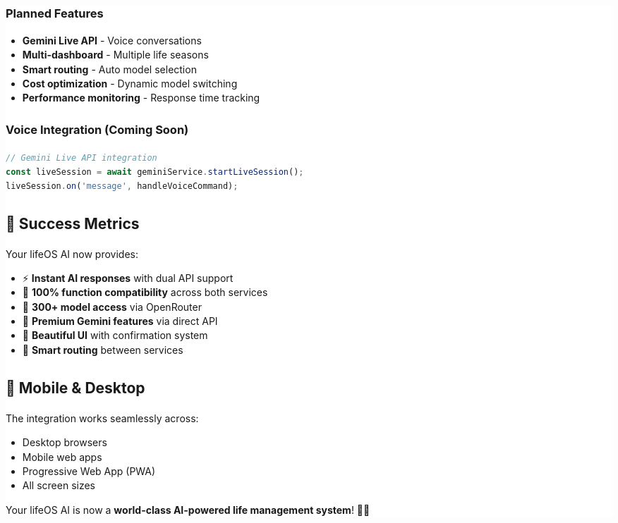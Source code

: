 ### Planned Features
- **Gemini Live API** - Voice conversations
- **Multi-dashboard** - Multiple life seasons
- **Smart routing** - Auto model selection
- **Cost optimization** - Dynamic model switching
- **Performance monitoring** - Response time tracking

### Voice Integration (Coming Soon)
```typescript
// Gemini Live API integration
const liveSession = await geminiService.startLiveSession();
liveSession.on('message', handleVoiceCommand);
```

## 🎉 Success Metrics

Your lifeOS AI now provides:
- ⚡ **Instant AI responses** with dual API support
- 🎯 **100% function compatibility** across both services
- 🚀 **300+ model access** via OpenRouter
- 💎 **Premium Gemini features** via direct API
- 🎨 **Beautiful UI** with confirmation system
- 🧠 **Smart routing** between services

## 📱 Mobile & Desktop

The integration works seamlessly across:
- Desktop browsers
- Mobile web apps
- Progressive Web App (PWA)
- All screen sizes

Your lifeOS AI is now a **world-class AI-powered life management system**! 🚀✨ 